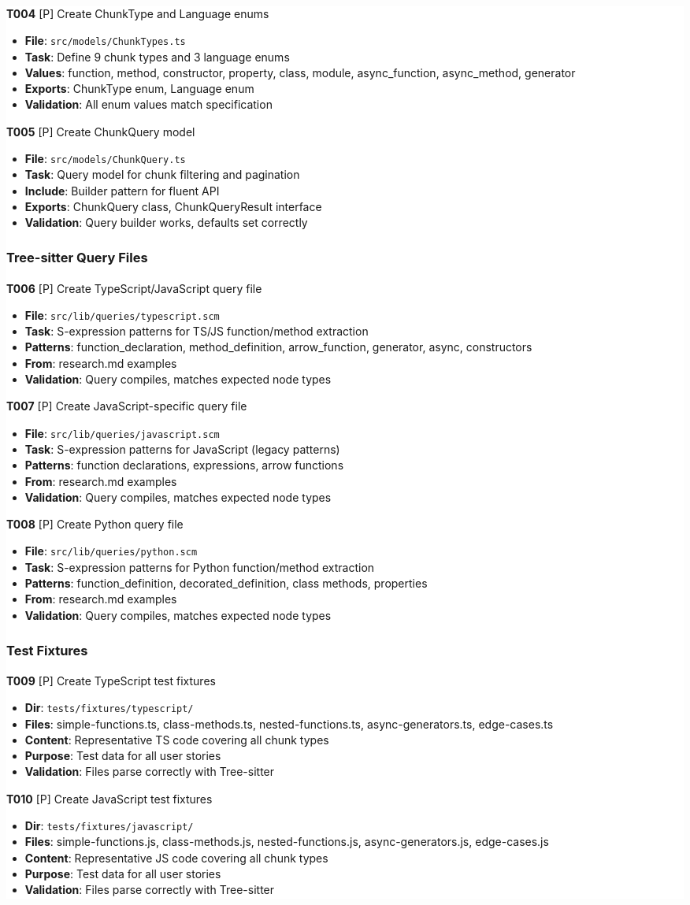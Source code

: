 **T004** [P] Create ChunkType and Language enums
- **File**: `src/models/ChunkTypes.ts`
- **Task**: Define 9 chunk types and 3 language enums
- **Values**: function, method, constructor, property, class, module, async_function, async_method, generator
- **Exports**: ChunkType enum, Language enum
- **Validation**: All enum values match specification

**T005** [P] Create ChunkQuery model
- **File**: `src/models/ChunkQuery.ts`
- **Task**: Query model for chunk filtering and pagination
- **Include**: Builder pattern for fluent API
- **Exports**: ChunkQuery class, ChunkQueryResult interface
- **Validation**: Query builder works, defaults set correctly

### Tree-sitter Query Files

**T006** [P] Create TypeScript/JavaScript query file
- **File**: `src/lib/queries/typescript.scm`
- **Task**: S-expression patterns for TS/JS function/method extraction
- **Patterns**: function_declaration, method_definition, arrow_function, generator, async, constructors
- **From**: research.md examples
- **Validation**: Query compiles, matches expected node types

**T007** [P] Create JavaScript-specific query file
- **File**: `src/lib/queries/javascript.scm`
- **Task**: S-expression patterns for JavaScript (legacy patterns)
- **Patterns**: function declarations, expressions, arrow functions
- **From**: research.md examples
- **Validation**: Query compiles, matches expected node types

**T008** [P] Create Python query file
- **File**: `src/lib/queries/python.scm`
- **Task**: S-expression patterns for Python function/method extraction
- **Patterns**: function_definition, decorated_definition, class methods, properties
- **From**: research.md examples
- **Validation**: Query compiles, matches expected node types

### Test Fixtures

**T009** [P] Create TypeScript test fixtures
- **Dir**: `tests/fixtures/typescript/`
- **Files**: simple-functions.ts, class-methods.ts, nested-functions.ts, async-generators.ts, edge-cases.ts
- **Content**: Representative TS code covering all chunk types
- **Purpose**: Test data for all user stories
- **Validation**: Files parse correctly with Tree-sitter

**T010** [P] Create JavaScript test fixtures
- **Dir**: `tests/fixtures/javascript/`
- **Files**: simple-functions.js, class-methods.js, nested-functions.js, async-generators.js, edge-cases.js
- **Content**: Representative JS code covering all chunk types
- **Purpose**: Test data for all user stories
- **Validation**: Files parse correctly with Tree-sitter
